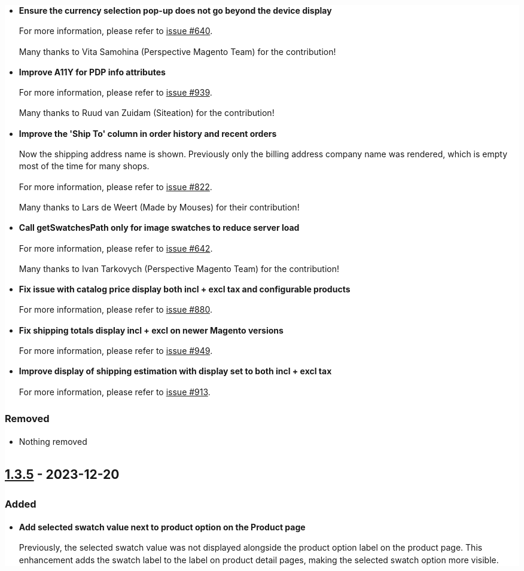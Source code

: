 - **Ensure the currency selection pop-up does not go beyond the device display**

  For more information, please refer to [issue #640](https://gitlab.hyva.io/hyva-themes/magento2-default-theme/-/issues/640).

  Many thanks to Vita Samohina (Perspective Magento Team) for the contribution!

- **Improve A11Y for PDP info attributes**

  For more information, please refer to [issue #939](https://gitlab.hyva.io/hyva-themes/magento2-default-theme/-/issues/939).

  Many thanks to Ruud van Zuidam (Siteation) for the contribution!

- **Improve the 'Ship To' column in order history and recent orders**

  Now the shipping address name is shown. Previously only the billing address company name was rendered, which is empty most of the time for many shops.

  For more information, please refer to [issue #822](https://gitlab.hyva.io/hyva-themes/magento2-default-theme/-/issues/822).

  Many thanks to Lars de Weert (Made by Mouses) for their contribution!

- **Call getSwatchesPath only for image swatches to reduce server load**

  For more information, please refer to [issue #642](https://gitlab.hyva.io/hyva-themes/magento2-default-theme/-/issues/642).

  Many thanks to Ivan Tarkovych (Perspective Magento Team) for the contribution!

- **Fix issue with catalog price display both incl + excl tax and configurable products**

  For more information, please refer to [issue #880](https://gitlab.hyva.io/hyva-themes/magento2-default-theme/-/issues/880).

- **Fix shipping totals display incl + excl on newer Magento versions**

  For more information, please refer to [issue #949](https://gitlab.hyva.io/hyva-themes/magento2-default-theme/-/issues/949).

- **Improve display of shipping estimation with display set to both incl + excl tax**

  For more information, please refer to [issue #913](https://gitlab.hyva.io/hyva-themes/magento2-default-theme/-/issues/913).

### Removed

- Nothing removed

## [1.3.5] - 2023-12-20

[1.3.5]: https://gitlab.hyva.io/hyva-themes/magento2-default-theme/-/compare/1.3.4...1.3.5

### Added

- **Add selected swatch value next to product option on the Product page**

  Previously, the selected swatch value was not displayed alongside the product option label on the product page.
  This enhancement adds the swatch label to the label on product detail pages, making the selected swatch option more visible.


[Unreleased]: https://gitlab.hyva.io/hyva-themes/magento2-default-theme/-/compare/1.3.9...main
[1.3.9]: https://gitlab.hyva.io/hyva-themes/magento2-default-theme/-/compare/1.3.8...1.3.9
[1.3.8]: https://gitlab.hyva.io/hyva-themes/magento2-default-theme/-/compare/1.3.7...1.3.8
[1.3.7]: https://gitlab.hyva.io/hyva-themes/magento2-default-theme/-/compare/1.3.6...1.3.7
[1.3.6]: https://gitlab.hyva.io/hyva-themes/magento2-default-theme/-/compare/1.3.5...1.3.6
[1.3.4]: https://gitlab.hyva.io/hyva-themes/magento2-default-theme/-/compare/1.3.3...1.3.4
[1.3.3]: https://gitlab.hyva.io/hyva-themes/magento2-default-theme/-/compare/1.3.2...1.3.3
[1.3.2]: https://gitlab.hyva.io/hyva-themes/magento2-default-theme/-/compare/1.3.1...1.3.2
[1.3.1]: https://gitlab.hyva.io/hyva-themes/magento2-default-theme/-/compare/1.3.0...1.3.1
[1.3.0]: https://gitlab.hyva.io/hyva-themes/magento2-default-theme/-/compare/1.2.6...1.3.0
[1.2.6]: https://gitlab.hyva.io/hyva-themes/magento2-default-theme/-/compare/1.2.5...1.2.6
[1.2.5]: https://gitlab.hyva.io/hyva-themes/magento2-default-theme/-/compare/1.2.4...1.2.5
[1.2.4]: https://gitlab.hyva.io/hyva-themes/magento2-default-theme/-/compare/1.2.3...1.2.4
[1.2.3]: https://gitlab.hyva.io/hyva-themes/magento2-default-theme/-/compare/1.2.2...1.2.3
[1.2.2]: https://gitlab.hyva.io/hyva-themes/magento2-default-theme/-/compare/1.2.1...1.2.2
[1.2.1]: https://gitlab.hyva.io/hyva-themes/magento2-default-theme/-/compare/1.2.0...1.2.1
[1.2.0]: https://gitlab.hyva.io/hyva-themes/magento2-default-theme/-/compare/1.1.20...1.2.0
[1.1.21]: https://gitlab.hyva.io/hyva-themes/magento2-default-theme/-/compare/1.1.20...1.1.21
[1.1.20]: https://gitlab.hyva.io/hyva-themes/magento2-default-theme/-/compare/1.1.19...1.1.20
[1.1.19]: https://gitlab.hyva.io/hyva-themes/magento2-default-theme/-/compare/1.1.18...1.1.19
[1.1.18]: https://gitlab.hyva.io/hyva-themes/magento2-default-theme/-/compare/1.1.17...1.1.18
[1.1.17]: https://gitlab.hyva.io/hyva-themes/magento2-default-theme/-/compare/1.1.16...1.1.17
[1.1.16]: https://gitlab.hyva.io/hyva-themes/magento2-default-theme/-/compare/1.1.15...1.1.16
[1.1.15]: https://gitlab.hyva.io/hyva-themes/magento2-default-theme/-/compare/1.1.14...1.1.15
[1.1.14]: https://gitlab.hyva.io/hyva-themes/magento2-default-theme/-/compare/1.1.13...1.1.14
[1.1.13]: https://gitlab.hyva.io/hyva-themes/magento2-default-theme/-/compare/1.1.12...1.1.13